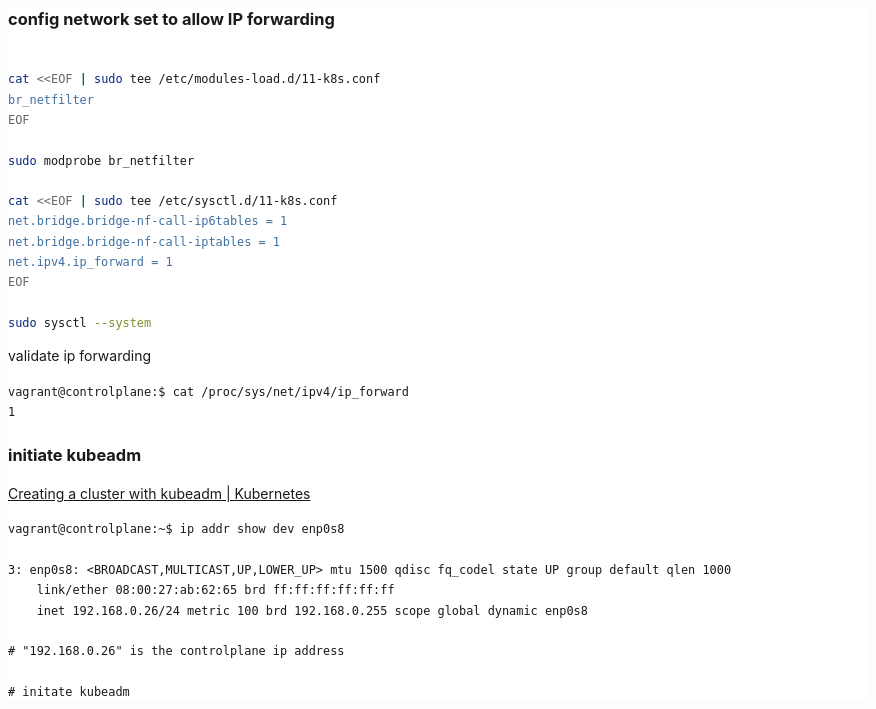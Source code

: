 ### config network set to allow IP forwarding
```sh

cat <<EOF | sudo tee /etc/modules-load.d/11-k8s.conf
br_netfilter
EOF

sudo modprobe br_netfilter

cat <<EOF | sudo tee /etc/sysctl.d/11-k8s.conf
net.bridge.bridge-nf-call-ip6tables = 1
net.bridge.bridge-nf-call-iptables = 1
net.ipv4.ip_forward = 1
EOF

sudo sysctl --system


```

validate ip forwarding
```sh
vagrant@controlplane:$ cat /proc/sys/net/ipv4/ip_forward
1
```

### initiate kubeadm 
[Creating a cluster with kubeadm | Kubernetes](https://kubernetes.io/docs/setup/production-environment/tools/kubeadm/create-cluster-kubeadm/)  
```shell
vagrant@controlplane:~$ ip addr show dev enp0s8

3: enp0s8: <BROADCAST,MULTICAST,UP,LOWER_UP> mtu 1500 qdisc fq_codel state UP group default qlen 1000
    link/ether 08:00:27:ab:62:65 brd ff:ff:ff:ff:ff:ff
    inet 192.168.0.26/24 metric 100 brd 192.168.0.255 scope global dynamic enp0s8

# "192.168.0.26" is the controlplane ip address

# initate kubeadm
